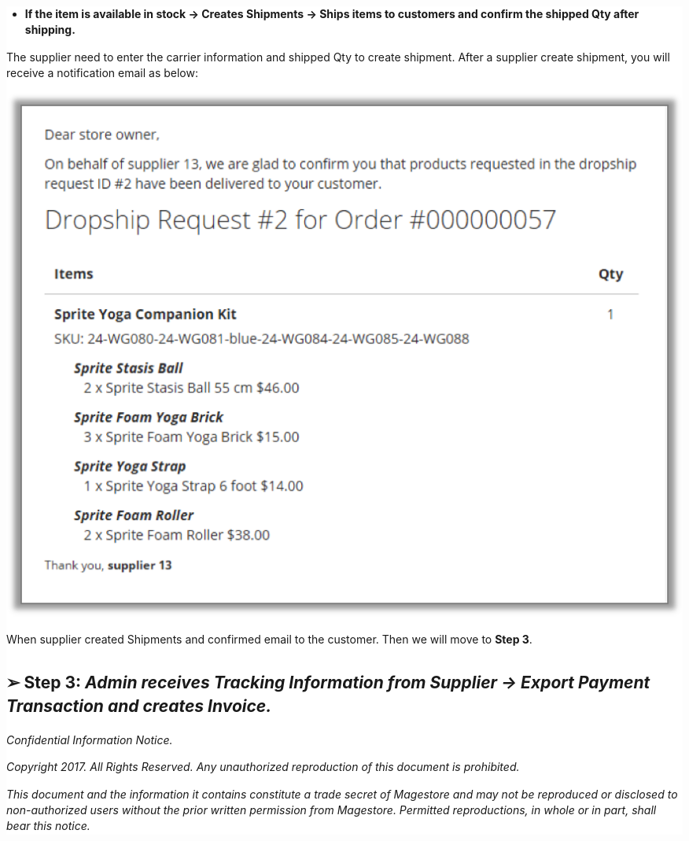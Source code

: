 -  **If the item is available in stock -> Creates Shipments -> Ships items to customers and confirm the shipped Qty after shipping.** 

The supplier need to enter the carrier information and shipped Qty to create shipment. After a supplier create shipment, you will receive a notification email as below:            

 ![Drop Shipping ](./image_Inventory%20Management/image319.png?raw=true)

When supplier created Shipments and confirmed email to the customer. Then we will move to **Step 3**.

➢	**Step 3**: *Admin receives Tracking Information from Supplier -> Export Payment Transaction and creates Invoice.*
-----------------------
*Confidential Information Notice.* 

*Copyright 2017. All Rights Reserved. Any unauthorized reproduction of this document is prohibited.* 

*This document and the information it contains constitute a trade secret of Magestore and may not be reproduced or disclosed to non-authorized users without the prior written permission from Magestore. Permitted reproductions, in whole or in part, shall bear this notice.*
